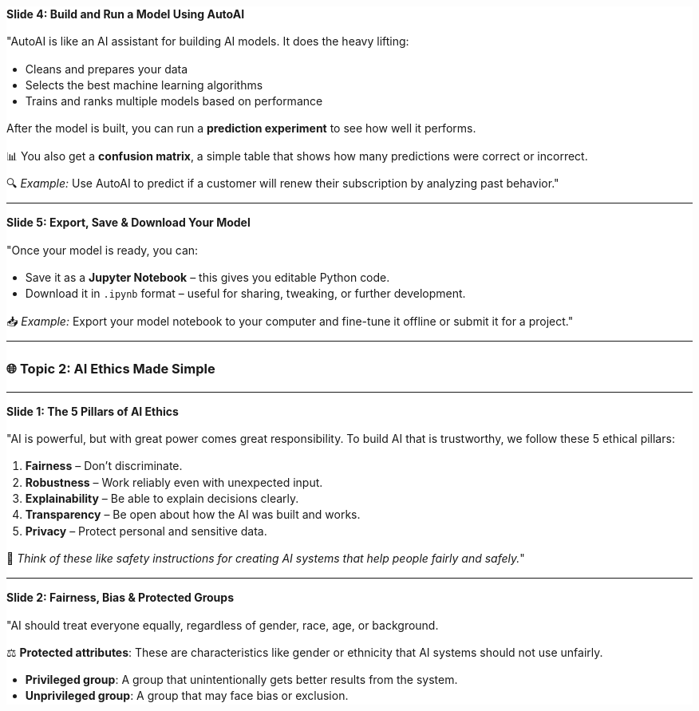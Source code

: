 
**Slide 4: Build and Run a Model Using AutoAI**

"AutoAI is like an AI assistant for building AI models. It does the heavy lifting:

* Cleans and prepares your data
* Selects the best machine learning algorithms
* Trains and ranks multiple models based on performance

After the model is built, you can run a **prediction experiment** to see how well it performs.

📊 You also get a **confusion matrix**, a simple table that shows how many predictions were correct or incorrect.

🔍 *Example:* Use AutoAI to predict if a customer will renew their subscription by analyzing past behavior."

---

**Slide 5: Export, Save & Download Your Model**

"Once your model is ready, you can:

* Save it as a **Jupyter Notebook** – this gives you editable Python code.
* Download it in `.ipynb` format – useful for sharing, tweaking, or further development.

📥 *Example:* Export your model notebook to your computer and fine-tune it offline or submit it for a project."

---

### 🌐 Topic 2: AI Ethics Made Simple

---

**Slide 1: The 5 Pillars of AI Ethics**

"AI is powerful, but with great power comes great responsibility. To build AI that is trustworthy, we follow these 5 ethical pillars:

1. **Fairness** – Don’t discriminate.
2. **Robustness** – Work reliably even with unexpected input.
3. **Explainability** – Be able to explain decisions clearly.
4. **Transparency** – Be open about how the AI was built and works.
5. **Privacy** – Protect personal and sensitive data.

📌 *Think of these like safety instructions for creating AI systems that help people fairly and safely.*"

---

**Slide 2: Fairness, Bias & Protected Groups**

"AI should treat everyone equally, regardless of gender, race, age, or background.

⚖️ **Protected attributes**: These are characteristics like gender or ethnicity that AI systems should not use unfairly.

* **Privileged group**: A group that unintentionally gets better results from the system.
* **Unprivileged group**: A group that may face bias or exclusion.
